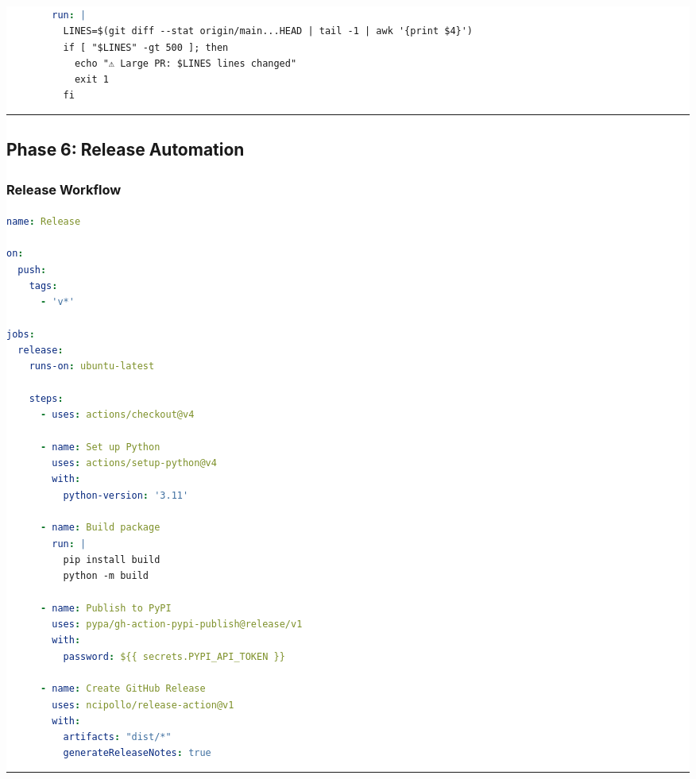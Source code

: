 ```.github/workflows/05-pr-checks.yml
        run: |
          LINES=$(git diff --stat origin/main...HEAD | tail -1 | awk '{print $4}')
          if [ "$LINES" -gt 500 ]; then
            echo "⚠️ Large PR: $LINES lines changed"
            exit 1
          fi
```

---

## Phase 6: Release Automation

### Release Workflow

```.github/workflows/06-release.yml
name: Release

on:
  push:
    tags:
      - 'v*'

jobs:
  release:
    runs-on: ubuntu-latest

    steps:
      - uses: actions/checkout@v4

      - name: Set up Python
        uses: actions/setup-python@v4
        with:
          python-version: '3.11'

      - name: Build package
        run: |
          pip install build
          python -m build

      - name: Publish to PyPI
        uses: pypa/gh-action-pypi-publish@release/v1
        with:
          password: ${{ secrets.PYPI_API_TOKEN }}

      - name: Create GitHub Release
        uses: ncipollo/release-action@v1
        with:
          artifacts: "dist/*"
          generateReleaseNotes: true
```

---